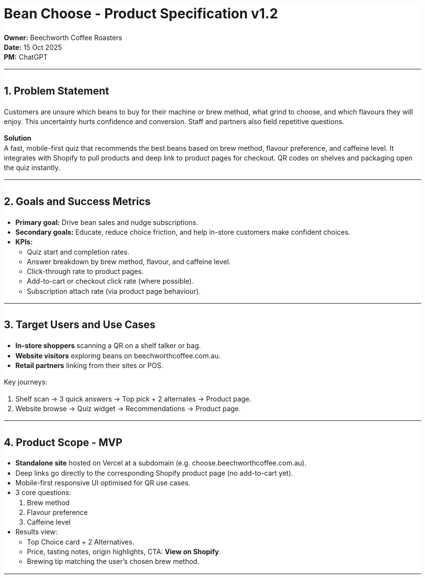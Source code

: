 # Bean Choose - Product Specification v1.2

**Owner:** Beechworth Coffee Roasters  
**Date:** 15 Oct 2025  
**PM:** ChatGPT  

---

## 1. Problem Statement
Customers are unsure which beans to buy for their machine or brew method, what grind to choose, and which flavours they will enjoy. This uncertainty hurts confidence and conversion. Staff and partners also field repetitive questions.

**Solution**  
A fast, mobile-first quiz that recommends the best beans based on brew method, flavour preference, and caffeine level. It integrates with Shopify to pull products and deep link to product pages for checkout. QR codes on shelves and packaging open the quiz instantly.

---

## 2. Goals and Success Metrics
- **Primary goal:** Drive bean sales and nudge subscriptions.  
- **Secondary goals:** Educate, reduce choice friction, and help in-store customers make confident choices.  
- **KPIs:**
  - Quiz start and completion rates.  
  - Answer breakdown by brew method, flavour, and caffeine level.  
  - Click-through rate to product pages.  
  - Add-to-cart or checkout click rate (where possible).  
  - Subscription attach rate (via product page behaviour).  

---

## 3. Target Users and Use Cases
- **In-store shoppers** scanning a QR on a shelf talker or bag.  
- **Website visitors** exploring beans on beechworthcoffee.com.au.  
- **Retail partners** linking from their sites or POS.  

Key journeys:  
1) Shelf scan → 3 quick answers → Top pick + 2 alternates → Product page.  
2) Website browse → Quiz widget → Recommendations → Product page.  

---

## 4. Product Scope - MVP
- **Standalone site** hosted on Vercel at a subdomain (e.g. choose.beechworthcoffee.com.au).  
- Deep links go directly to the corresponding Shopify product page (no add-to-cart yet).  
- Mobile-first responsive UI optimised for QR use cases.  
- 3 core questions:  
  1) Brew method  
  2) Flavour preference  
  3) Caffeine level  
- Results view:  
  - Top Choice card + 2 Alternatives.  
  - Price, tasting notes, origin highlights, CTA: **View on Shopify**.  
  - Brewing tip matching the user’s chosen brew method.  

---
